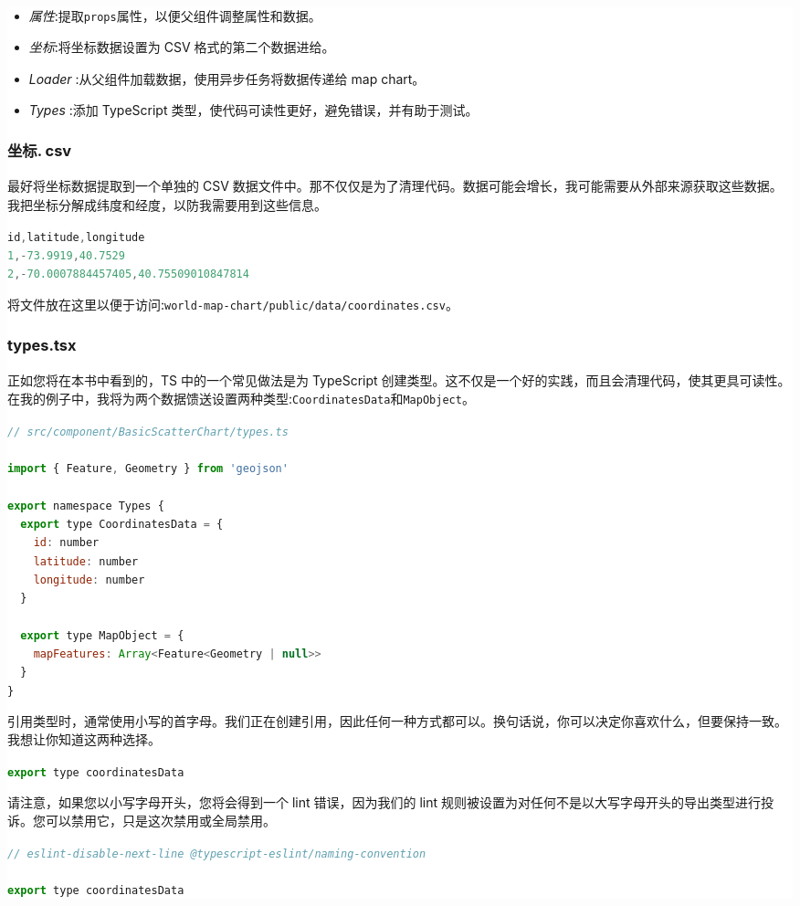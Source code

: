 *   *属性*:提取`props`属性，以便父组件调整属性和数据。

*   *坐标*:将坐标数据设置为 CSV 格式的第二个数据进给。

*   *Loader* :从父组件加载数据，使用异步任务将数据传递给 map chart。

*   *Types* :添加 TypeScript 类型，使代码可读性更好，避免错误，并有助于测试。

### 坐标. csv

最好将坐标数据提取到一个单独的 CSV 数据文件中。那不仅仅是为了清理代码。数据可能会增长，我可能需要从外部来源获取这些数据。我把坐标分解成纬度和经度，以防我需要用到这些信息。

```jsx
id,latitude,longitude
1,-73.9919,40.7529
2,-70.0007884457405,40.75509010847814

```

将文件放在这里以便于访问:`world-map-chart/public/data/coordinates.csv`。

### types.tsx

正如您将在本书中看到的，TS 中的一个常见做法是为 TypeScript 创建类型。这不仅是一个好的实践，而且会清理代码，使其更具可读性。在我的例子中，我将为两个数据馈送设置两种类型:`CoordinatesData`和`MapObject`。

```jsx
// src/component/BasicScatterChart/types.ts

import { Feature, Geometry } from 'geojson'

export namespace Types {
  export type CoordinatesData = {
    id: number
    latitude: number
    longitude: number
  }

  export type MapObject = {
    mapFeatures: Array<Feature<Geometry | null>>
  }
}

```

引用类型时，通常使用小写的首字母。我们正在创建引用，因此任何一种方式都可以。换句话说，你可以决定你喜欢什么，但要保持一致。我想让你知道这两种选择。

```jsx
export type coordinatesData

```

请注意，如果您以小写字母开头，您将会得到一个 lint 错误，因为我们的 lint 规则被设置为对任何不是以大写字母开头的导出类型进行投诉。您可以禁用它，只是这次禁用或全局禁用。

```jsx
// eslint-disable-next-line @typescript-eslint/naming-convention

export type coordinatesData

```
